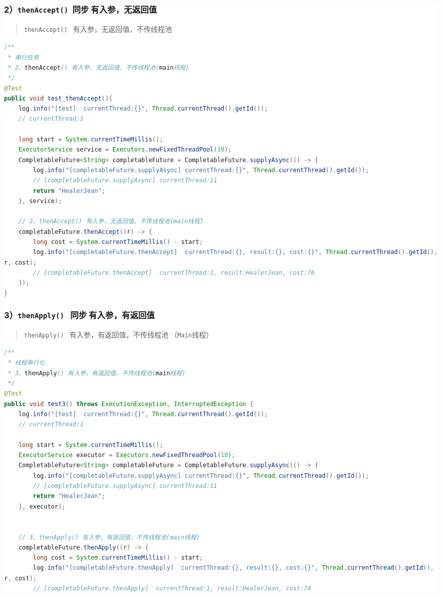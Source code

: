 

### 2）`thenAccept() `同步  有入参，无返回值

> `thenAccept() ` 有入参，无返回值，不传线程池 

```java
/**
 * 串行任务
 * 2、thenAccept() 有入参，无返回值，不传线程池(main线程)
 */
@Test
public void test_thenAccept(){
    log.info("[test]  currentThread:{}", Thread.currentThread().getId());
    // currentThread:1

    long start = System.currentTimeMillis();
    ExecutorService service = Executors.newFixedThreadPool(10);
    CompletableFuture<String> completableFuture = CompletableFuture.supplyAsync(() -> {
        log.info("[completableFuture.supplyAsync] currentThread:{}", Thread.currentThread().getId());
        // [completableFuture.supplyAsync] currentThread:11
        return "HealerJean";
    }, service);

    // 2、thenAccept() 有入参，无返回值，不传线程池(main线程)
    completableFuture.thenAccept((r) -> {
        long cost = System.currentTimeMillis() - start;
        log.info("[completableFuture.thenAccept]  currentThread:{}, result:{}, cost:{}", Thread.currentThread().getId(), r, cost);
        // [completableFuture.thenAccept]  currentThread:1, result:HealerJean, cost:76
    });
}
```



### 3）`thenApply() `  同步 有入参，有返回值

> `thenApply() ` 有入参，有返回值，不传线程池 （`Main`线程）

```java
/**
 * 线程串行化
 * 3、thenApply() 有入参，有返回值，不传线程池(main线程)
 */
@Test
public void test3() throws ExecutionException, InterruptedException {
    log.info("[test]  currentThread:{}", Thread.currentThread().getId());
    // currentThread:1

    long start = System.currentTimeMillis();
    ExecutorService executor = Executors.newFixedThreadPool(10);
    CompletableFuture<String> completableFuture = CompletableFuture.supplyAsync(() -> {
        log.info("[completableFuture.supplyAsync] currentThread:{}", Thread.currentThread().getId());
        // [completableFuture.supplyAsync] currentThread:11
        return "HealerJean";
    }, executor);


    // 3、thenApply() 有入参，有返回值，不传线程池(main线程)
    completableFuture.thenApply((r) -> {
        long cost = System.currentTimeMillis() - start;
        log.info("[completableFuture.thenApply]  currentThread:{}, result:{}, cost:{}", Thread.currentThread().getId(), r, cost);
        // [completableFuture.thenApply]  currentThread:1, result:HealerJean, cost:74
```